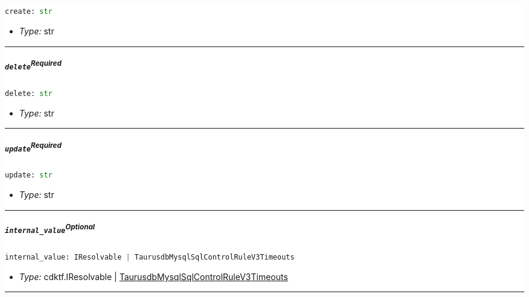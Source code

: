 ```python
create: str
```

- *Type:* str

---

##### `delete`<sup>Required</sup> <a name="delete" id="@cdktf/provider-opentelekomcloud.taurusdbMysqlSqlControlRuleV3.TaurusdbMysqlSqlControlRuleV3TimeoutsOutputReference.property.delete"></a>

```python
delete: str
```

- *Type:* str

---

##### `update`<sup>Required</sup> <a name="update" id="@cdktf/provider-opentelekomcloud.taurusdbMysqlSqlControlRuleV3.TaurusdbMysqlSqlControlRuleV3TimeoutsOutputReference.property.update"></a>

```python
update: str
```

- *Type:* str

---

##### `internal_value`<sup>Optional</sup> <a name="internal_value" id="@cdktf/provider-opentelekomcloud.taurusdbMysqlSqlControlRuleV3.TaurusdbMysqlSqlControlRuleV3TimeoutsOutputReference.property.internalValue"></a>

```python
internal_value: IResolvable | TaurusdbMysqlSqlControlRuleV3Timeouts
```

- *Type:* cdktf.IResolvable | <a href="#@cdktf/provider-opentelekomcloud.taurusdbMysqlSqlControlRuleV3.TaurusdbMysqlSqlControlRuleV3Timeouts">TaurusdbMysqlSqlControlRuleV3Timeouts</a>

---



